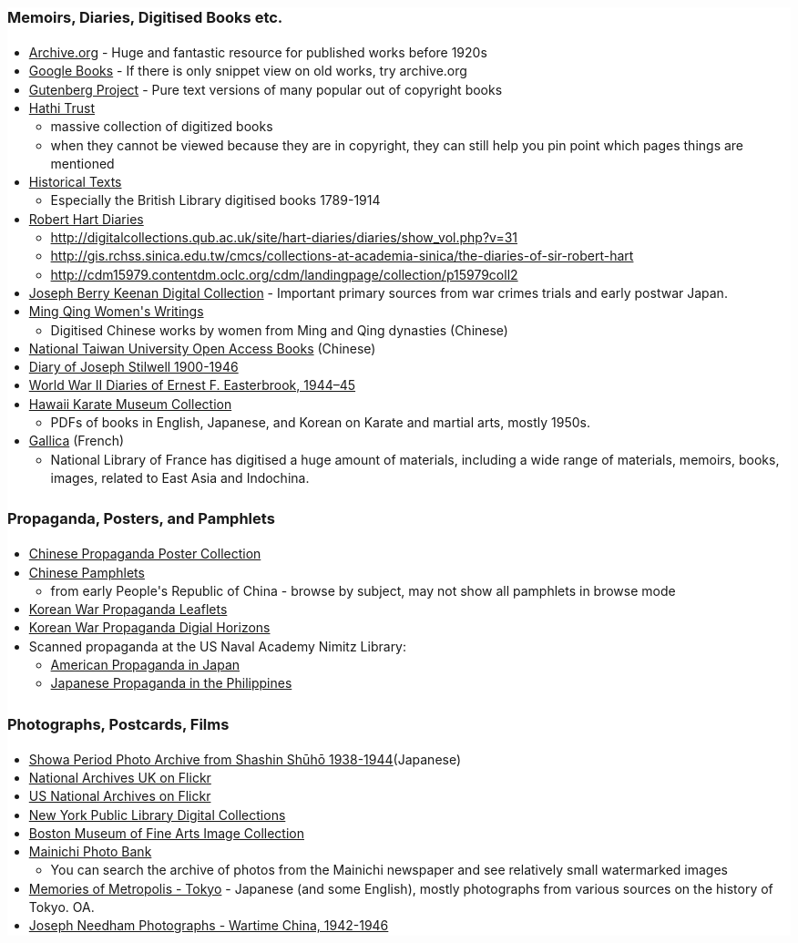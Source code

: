 ### Memoirs, Diaries, Digitised Books etc.

* [Archive.org](http://archive.org/) - Huge and fantastic resource for published works before 1920s
* [Google Books](https://books.google.com/) - If there is only snippet view on old works, try archive.org
* [Gutenberg Project](http://www.gutenberg.org/) - Pure text versions of many popular out of copyright books
* [Hathi Trust](http://www.hathitrust.org/)
    * massive collection of digitized books
    * when they cannot be viewed because they are in copyright, they can still help you pin point which pages things are mentioned
* [Historical Texts](http://historicaltexts.jisc.ac.uk/)
    * Especially the British Library digitised books 1789-1914
* [Robert Hart Diaries](http://cdm15979.contentdm.oclc.org/cdm/search/collection/p15979coll3)
    * http://digitalcollections.qub.ac.uk/site/hart-diaries/diaries/show_vol.php?v=31
    * http://gis.rchss.sinica.edu.tw/cmcs/collections-at-academia-sinica/the-diaries-of-sir-robert-hart
    * http://cdm15979.contentdm.oclc.org/cdm/landingpage/collection/p15979coll2
* [Joseph Berry Keenan Digital Collection](http://www.law.harvard.edu/library/digital/keenan-digital-collection.html) - Important primary sources from war crimes trials and early postwar Japan. 
* [Ming Qing Women's Writings](http://digital.library.mcgill.ca/mingqing/chinese/)
    * Digitised Chinese works by women from Ming and Qing dynasties (Chinese)
* [National Taiwan University Open Access Books](http://ebooks.lib.ntu.edu.tw/Home/ListBooks) (Chinese)
* [Diary of Joseph Stilwell 1900-1946](http://www.hoover.org/library-archives/collections/diaries-general-joseph-w-stilwell-1900-1946)
* [World War II Diaries of Ernest F. Easterbrook, 1944–45](http://www.hoover.org/library-archives/collections/world-war-ii-diaries-ernest-f-easterbrook-1944-45)
* [Hawaii Karate Museum Collection](http://evols.library.manoa.hawaii.edu/handle/10524/1054)
    * PDFs of books in English, Japanese, and Korean on Karate and martial arts, mostly 1950s.
* [Gallica](http://gallica.bnf.fr/) (French)
    * National Library of France has digitised a huge amount of materials, including a wide range of materials, memoirs, books, images, related to East Asia and Indochina.


### Propaganda, Posters, and Pamphlets

* [Chinese Propaganda Poster Collection](http://chineseposters.net/index.php)
* [Chinese Pamphlets](http://ecollections.crl.edu/cdm4/index_hunters.php?CISOROOT=/hunters)
    * from early People's Republic of China - browse by subject, may not show all pamphlets in browse mode
* [Korean War Propaganda Leaflets](http://faculty.kirkwood.edu/ryost/koreanleaflets.html)
* [Korean War Propaganda Digial Horizons](http://www.digitalhorizonsonline.org/cdm/landingpage/collection/ndsu-korea)
* Scanned propaganda at the US Naval Academy Nimitz Library:
    * [American Propaganda in Japan](http://cdm16099.contentdm.oclc.org/cdm/landingpage/collection/p16099coll2)
    * [Japanese Propaganda in the Philippines](http://cdm16099.contentdm.oclc.org/cdm/landingpage/collection/p16099coll3)

### Photographs, Postcards, Films

* [Showa Period Photo Archive from Shashin Shūhō 1938-1944](http://www.jacar.go.jp/shuhou/home.html)(Japanese)
* [National Archives UK on Flickr](https://www.flickr.com/photos/nationalarchives/)
* [US National Archives on Flickr](https://www.flickr.com/people/usnationalarchives/)
* [New York Public Library Digital Collections](http://digitalcollections.nypl.org/)
* [Boston Museum of Fine Arts Image Collection](http://www.mfa.org/collections/mfa-images)
* [Mainichi Photo Bank](https://photobank.mainichi.co.jp/php/KK_search.php)
    * You can search the archive of photos from the Mainichi newspaper and see relatively small watermarked images
* [Memories of Metropolis - Tokyo](http://www.library.metro.tokyo.jp/Portals/0/tokyo/index.html) - Japanese (and some English), mostly photographs from various sources on the history of Tokyo. OA.
* [Joseph Needham Photographs - Wartime China, 1942-1946](http://www.nri.org.uk/JN_wartime_photos/home.htm)